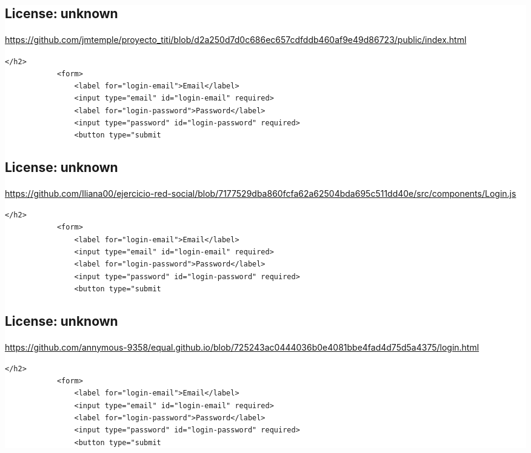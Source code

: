 
## License: unknown
https://github.com/jmtemple/proyecto_titi/blob/d2a250d7d0c686ec657cdfddb460af9e49d86723/public/index.html

```
</h2>
            <form>
                <label for="login-email">Email</label>
                <input type="email" id="login-email" required>
                <label for="login-password">Password</label>
                <input type="password" id="login-password" required>
                <button type="submit
```


## License: unknown
https://github.com/Iliana00/ejercicio-red-social/blob/7177529dba860fcfa62a62504bda695c511dd40e/src/components/Login.js

```
</h2>
            <form>
                <label for="login-email">Email</label>
                <input type="email" id="login-email" required>
                <label for="login-password">Password</label>
                <input type="password" id="login-password" required>
                <button type="submit
```


## License: unknown
https://github.com/annymous-9358/equal.github.io/blob/725243ac0444036b0e4081bbe4fad4d75d5a4375/login.html

```
</h2>
            <form>
                <label for="login-email">Email</label>
                <input type="email" id="login-email" required>
                <label for="login-password">Password</label>
                <input type="password" id="login-password" required>
                <button type="submit
```

